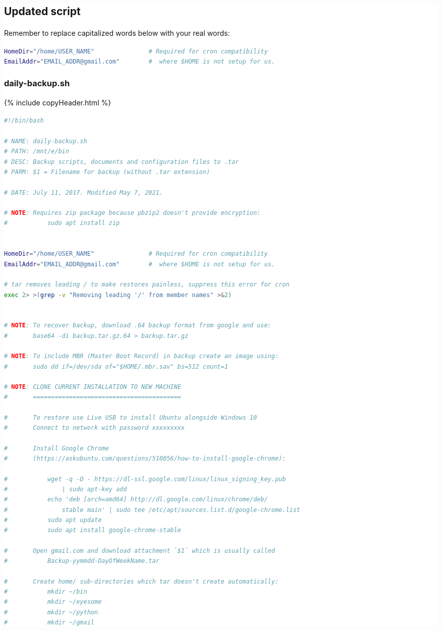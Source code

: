 ## Updated script

Remember to replace capitalized words below with your real words:



``` bash
HomeDir="/home/USER_NAME"               # Required for cron compatibility
EmailAddr="EMAIL_ADDR@gmail.com"        #  where $HOME is not setup for us.
```

### daily-backup.sh

{% include copyHeader.html %}
``` bash
#!/bin/bash

# NAME: daily-backup.sh
# PATH: /mnt/e/bin
# DESC: Backup scripts, documents and configuration files to .tar
# PARM: $1 = Filename for backup (without .tar extension)

# DATE: July 11, 2017. Modified May 7, 2021.

# NOTE: Requires zip package because pbzip2 doesn't provide encryption:
#           sudo apt install zip


HomeDir="/home/USER_NAME"               # Required for cron compatibility
EmailAddr="EMAIL_ADDR@gmail.com"        #  where $HOME is not setup for us.

# tar removes leading / to make restores painless, suppress this error for cron
exec 2> >(grep -v "Removing leading '/' from member names" >&2)


# NOTE: To recover backup, download .64 backup format from google and use:
#       base64 -di backup.tar.gz.64 > backup.tar.gz

# NOTE: To include MBR (Master Boot Record) in backup create an image using:
#       sudo dd if=/dev/sda of="$HOME/.mbr.sav" bs=512 count=1

# NOTE: CLONE CURRENT INSTALLATION TO NEW MACHINE
#       =========================================

#       To restore use Live USB to install Ubuntu alongside Windows 10
#       Connect to network with password xxxxxxxxx

#       Install Google Chrome
#       (https://askubuntu.com/questions/510056/how-to-install-google-chrome):

#           wget -q -O - https://dl-ssl.google.com/linux/linux_signing_key.pub 
#               | sudo apt-key add
#           echo 'deb [arch=amd64] http://dl.google.com/linux/chrome/deb/
#               stable main' | sudo tee /etc/apt/sources.list.d/google-chrome.list
#           sudo apt update
#           sudo apt install google-chrome-stable

#       Open gmail.com and download attachment `$1` which is usually called
#           Backup-yymmdd-DayOfWeekName.tar

#       Create home/ sub-directories which tar doesn't create automatically:
#           mkdir ~/bin
#           mkdir ~/eyesome
#           mkdir ~/python
#           mkdir ~/gmail
```

  [1]: https://help.ubuntu.com/community/EmailAlerts
  [2]: https://i.stack.imgur.com/gl693.png
  [3]: https://i.stack.imgur.com/8QOZS.png
  [4]: https://unix.stackexchange.com/questions/24870/tar-files-only-no-directories
  [5]: https://unix.stackexchange.com/questions/167036/send-backup-by-email-with-crontab